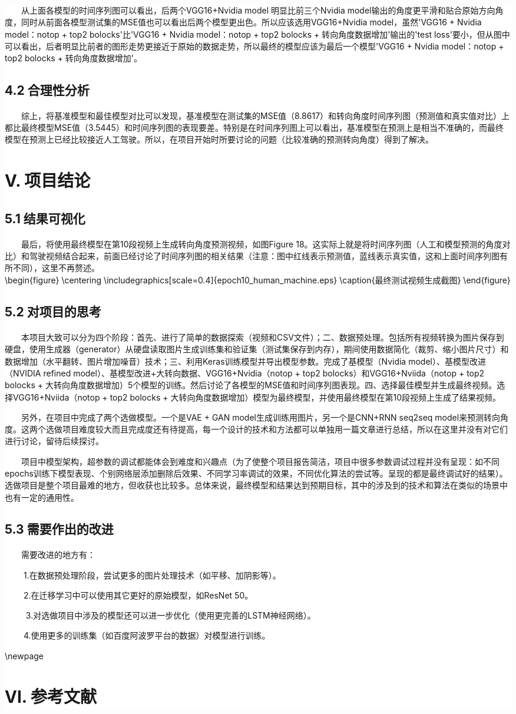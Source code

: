 　　从上面各模型的时间序列图可以看出，后两个VGG16+Nvidia model 明显比前三个Nvidia model输出的角度更平滑和贴合原始方向角度，同时从前面各模型测试集的MSE值也可以看出后两个模型更出色。所以应该选用VGG16+Nvidia model，虽然'VGG16 + Nvidia model：notop + top2 bolocks'比'VGG16 + Nvidia model：notop + top2 bolocks + 转向角度数据增加'输出的'test loss'要小，但从图中可以看出，后者明显比前者的图形走势更接近于原始的数据走势，所以最终的模型应该为最后一个模型'VGG16 + Nvidia model：notop + top2 bolocks + 转向角度数据增加'。

## 4.2 合理性分析

　　综上，将基准模型和最佳模型对比可以发现，基准模型在测试集的MSE值（8.8617）和转向角度时间序列图（预测值和真实值对比）上都比最终模型MSE值（3.5445）和时间序列图的表现要差。特别是在时间序列图上可以看出，基准模型在预测上是相当不准确的，而最终模型在预测上已经比较接近人工驾驶。所以，在项目开始时所要讨论的问题（比较准确的预测转向角度）得到了解决。

# V. 项目结论
## 5.1 结果可视化

　　最后，将使用最终模型在第10段视频上生成转向角度预测视频，如图Figure 18。这实际上就是将时间序列图（人工和模型预测的角度对比）和驾驶视频结合起来，前面已经讨论了时间序列图的相关结果（注意：图中红线表示预测值，蓝线表示真实值，这和上面时间序列图有所不同），这里不再赘述。
​	
\begin{figure}
\centering
\includegraphics[scale=0.4]{epoch10_human_machine.eps}
\caption{最终测试视频生成截图} 
\end{figure}

## 5.2 对项目的思考

　　本项目大致可以分为四个阶段：首先、进行了简单的数据探索（视频和CSV文件）；二、数据预处理。包括所有视频转换为图片保存到硬盘，使用生成器（generator）从硬盘读取图片生成训练集和验证集（测试集保存到内存），期间使用数据简化（裁剪、缩小图片尺寸）和数据增加（水平翻转、图片增加噪音）技术；三、利用Keras训练模型并导出模型参数。完成了基模型（Nvidia model）、基模型改进（NVIDIA refined model）、基模型改进+大转向数据、VGG16+Nvidia（notop + top2 bolocks）和VGG16+Nviida（notop + top2 bolocks + 大转向角度数据增加）5个模型的训练。然后讨论了各模型的MSE值和时间序列图表现。四、选择最佳模型并生成最终视频。选择VGG16+Nviida（notop + top2 bolocks + 大转向角度数据增加）模型为最终模型，并使用最终模型在第10段视频上生成了结果视频。

　　另外，在项目中完成了两个选做模型。一个是VAE + GAN model生成训练用图片，另一个是CNN+RNN seq2seq model来预测转向角度。这两个选做项目难度较大而且完成度还有待提高，每一个设计的技术和方法都可以单独用一篇文章进行总结，所以在这里并没有对它们进行讨论，留待后续探讨。

　　项目中模型架构，超参数的调试都能体会到难度和兴趣点（为了使整个项目报告简洁，项目中很多参数调试过程并没有呈现：如不同epochs训练下模型表现、个别网络层添加删除后效果、不同学习率调试的效果，不同优化算法的尝试等。呈现的都是最终调试好的结果）。选做项目是整个项目最难的地方，但收获也比较多。总体来说，最终模型和结果达到预期目标，其中的涉及到的技术和算法在类似的场景中也有一定的通用性。

## 5.3 需要作出的改进

　　需要改进的地方有：

　　  1.在数据预处理阶段，尝试更多的图片处理技术（如平移、加阴影等）。

　　  2.在迁移学习中可以使用其它更好的原始模型，如ResNet 50。

　 　 3.对选做项目中涉及的模型还可以进一步优化（使用更完善的LSTM神经网络）。

　　  4.使用更多的训练集（如百度阿波罗平台的数据）对模型进行训练。

\newpage 

# VI. 参考文献

